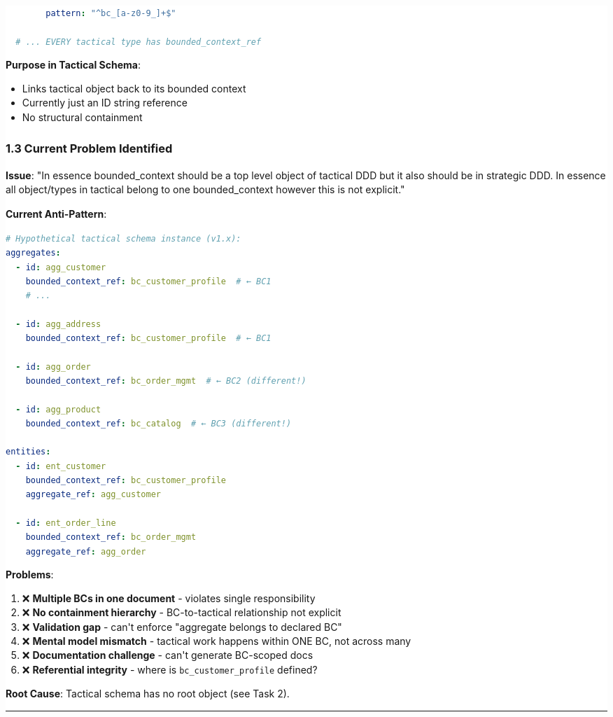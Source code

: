 ```yaml
        pattern: "^bc_[a-z0-9_]+$"

  # ... EVERY tactical type has bounded_context_ref
```

**Purpose in Tactical Schema**:
- Links tactical object back to its bounded context
- Currently just an ID string reference
- No structural containment

### 1.3 Current Problem Identified

**Issue**: "In essence bounded_context should be a top level object of tactical DDD but it also should be in strategic DDD. In essence all object/types in tactical belong to one bounded_context however this is not explicit."

**Current Anti-Pattern**:

```yaml
# Hypothetical tactical schema instance (v1.x):
aggregates:
  - id: agg_customer
    bounded_context_ref: bc_customer_profile  # ← BC1
    # ...

  - id: agg_address
    bounded_context_ref: bc_customer_profile  # ← BC1

  - id: agg_order
    bounded_context_ref: bc_order_mgmt  # ← BC2 (different!)

  - id: agg_product
    bounded_context_ref: bc_catalog  # ← BC3 (different!)

entities:
  - id: ent_customer
    bounded_context_ref: bc_customer_profile
    aggregate_ref: agg_customer

  - id: ent_order_line
    bounded_context_ref: bc_order_mgmt
    aggregate_ref: agg_order
```

**Problems**:
1. ❌ **Multiple BCs in one document** - violates single responsibility
2. ❌ **No containment hierarchy** - BC-to-tactical relationship not explicit
3. ❌ **Validation gap** - can't enforce "aggregate belongs to declared BC"
4. ❌ **Mental model mismatch** - tactical work happens within ONE BC, not across many
5. ❌ **Documentation challenge** - can't generate BC-scoped docs
6. ❌ **Referential integrity** - where is `bc_customer_profile` defined?

**Root Cause**: Tactical schema has no root object (see Task 2).

---
